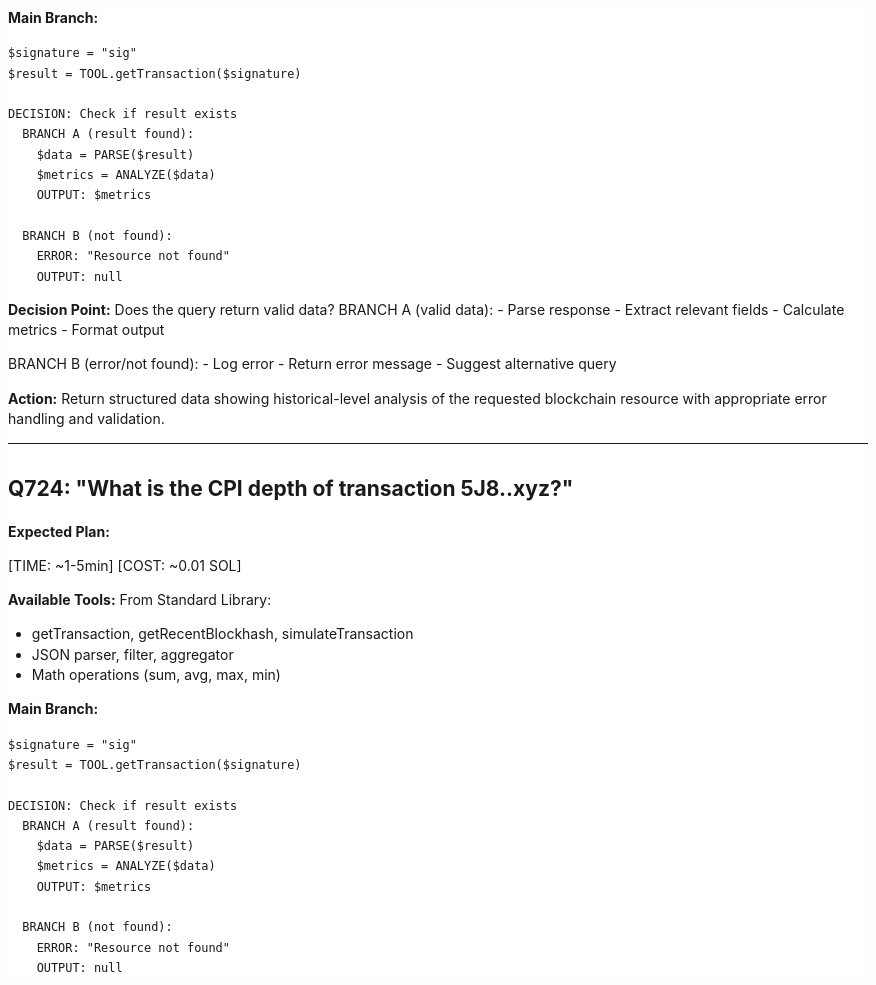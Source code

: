 **Main Branch:**
```
$signature = "sig"
$result = TOOL.getTransaction($signature)

DECISION: Check if result exists
  BRANCH A (result found):
    $data = PARSE($result)
    $metrics = ANALYZE($data)
    OUTPUT: $metrics

  BRANCH B (not found):
    ERROR: "Resource not found"
    OUTPUT: null
```

**Decision Point:** Does the query return valid data?
  BRANCH A (valid data):
    - Parse response
    - Extract relevant fields
    - Calculate metrics
    - Format output

  BRANCH B (error/not found):
    - Log error
    - Return error message
    - Suggest alternative query

**Action:**
Return structured data showing historical-level analysis of the requested blockchain resource with appropriate error handling and validation.

---

## Q724: "What is the CPI depth of transaction 5J8..xyz?"

**Expected Plan:**

[TIME: ~1-5min] [COST: ~0.01 SOL]

**Available Tools:**
From Standard Library:
  - getTransaction, getRecentBlockhash, simulateTransaction
  - JSON parser, filter, aggregator
  - Math operations (sum, avg, max, min)

**Main Branch:**
```
$signature = "sig"
$result = TOOL.getTransaction($signature)

DECISION: Check if result exists
  BRANCH A (result found):
    $data = PARSE($result)
    $metrics = ANALYZE($data)
    OUTPUT: $metrics

  BRANCH B (not found):
    ERROR: "Resource not found"
    OUTPUT: null
```
